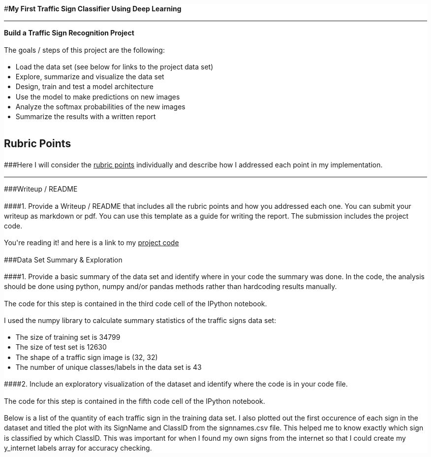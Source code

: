 #**My First Traffic Sign Classifier Using Deep Learning** 

---

**Build a Traffic Sign Recognition Project**

The goals / steps of this project are the following:
* Load the data set (see below for links to the project data set)
* Explore, summarize and visualize the data set
* Design, train and test a model architecture
* Use the model to make predictions on new images
* Analyze the softmax probabilities of the new images
* Summarize the results with a written report


[//]: # (Image References)

[image1]: ./examples/Rotated_Example.png "Rotated"
[image2]: ./examples/Grayscale_Example.png "Grayscaling and Normalization"
[image4]: ./internet-traffic-signs/Priority-road.jpg "Traffic Sign 1"
[image5]: ./internet-traffic-signs/Right-turn.jpg "Traffic Sign 2"
[image6]: ./internet-traffic-signs/Road-Work.jpg "Traffic Sign 3"
[image7]: ./internet-traffic-signs/Speed-30.jpg "Traffic Sign 4"
[image8]: ./internet-traffic-signs/Straight-right.jpg "Traffic Sign 5"
[image13]: ./Softmax_Figs/Go%20straight%20or%20right.png "Traffic Sign 1" 
[image9]: ./Softmax_Figs/Priority%20road.png "Traffic Sign 2"
[image11]: ./Softmax_Figs/Road%20work.png "Traffic Sign 3"
[image12]: ./Softmax_Figs/Speed%20limit%20(30km%20per%20h).png "Traffic Sign 4"
[image10]: ./Softmax_Figs/Turn%20right%20ahead.png "Traffic Sign 5"
[image14]: ./Visualization/activation1.png "act1"
[image15]: ./Visualization/activation2.png "act2"
[image16]: ./Visualization/activation3.png "act3"
[image17]: ./Visualization/activation4.png "act4"


## Rubric Points
###Here I will consider the [rubric points](https://review.udacity.com/#!/rubrics/481/view) individually and describe how I addressed each point in my implementation.  

---
###Writeup / README

####1. Provide a Writeup / README that includes all the rubric points and how you addressed each one. You can submit your writeup as markdown or pdf. You can use this template as a guide for writing the report. The submission includes the project code.

You're reading it! and here is a link to my [project code](https://github.com/Krishtof-Korda/CarND-Traffic-Sign-Classifier-Submission/blob/master/Traffic_Sign_Classifier.ipynb)

###Data Set Summary & Exploration

####1. Provide a basic summary of the data set and identify where in your code the summary was done. In the code, the analysis should be done using python, numpy and/or pandas methods rather than hardcoding results manually.

The code for this step is contained in the third code cell of the IPython notebook.  

I used the numpy library to calculate summary statistics of the traffic
signs data set:

* The size of training set is 34799
* The size of test set is 12630
* The shape of a traffic sign image is (32, 32)
* The number of unique classes/labels in the data set is 43

####2. Include an exploratory visualization of the dataset and identify where the code is in your code file.

The code for this step is contained in the fifth code cell of the IPython notebook. 

Below is a list of the quantity of each traffic sign in the training data set. I also plotted out the first occurence of each sign in the dataset and titled the plot with its SignName and ClassID from the signnames.csv file. This helped me to know exactly which sign is classified by which ClassID. This was important for when I found my own signs from the internet so that I could create my y_internet labels array for accuracy checking. 
